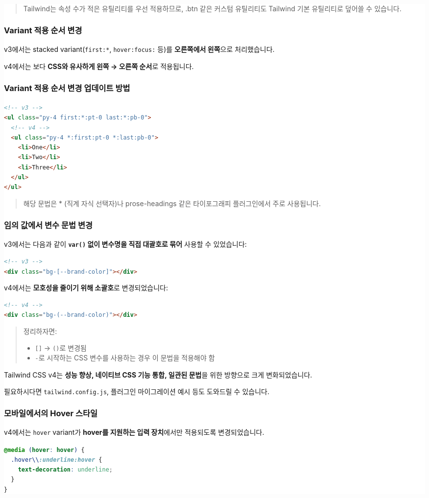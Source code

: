 
> Tailwind는 속성 수가 적은 유틸리티를 우선 적용하므로, .btn 같은 커스텀 유틸리티도 Tailwind 기본 유틸리티로 덮어쓸 수 있습니다.

### Variant 적용 순서 변경

v3에서는 stacked variant(`first:*`, `hover:focus:` 등)를 **오른쪽에서 왼쪽**으로 처리했습니다.

v4에서는 보다 **CSS와 유사하게 왼쪽 → 오른쪽 순서**로 적용됩니다.

### Variant 적용 순서 변경 업데이트 방법

```html
<!-- v3 -->
<ul class="py-4 first:*:pt-0 last:*:pb-0">
  <!-- v4 -->
  <ul class="py-4 *:first:pt-0 *:last:pb-0">
    <li>One</li>
    <li>Two</li>
    <li>Three</li>
  </ul>
</ul>
```

> 해당 문법은 \* (직계 자식 선택자)나 prose-headings 같은 타이포그래피 플러그인에서 주로 사용됩니다.

### 임의 값에서 변수 문법 변경

v3에서는 다음과 같이 **`var()` 없이 변수명을 직접 대괄호로 묶어** 사용할 수 있었습니다:

```html
<!-- v3 -->
<div class="bg-[--brand-color]"></div>
```

v4에서는 **모호성을 줄이기 위해 소괄호**로 변경되었습니다:

```html
<!-- v4 -->
<div class="bg-(--brand-color)"></div>
```

> 정리하자면:
>
> - `[]` → `()`로 변경됨
> - `-`로 시작하는 CSS 변수를 사용하는 경우 이 문법을 적용해야 함

Tailwind CSS v4는 **성능 향상, 네이티브 CSS 기능 통합, 일관된 문법**을 위한 방향으로 크게 변화되었습니다.

필요하시다면 `tailwind.config.js`, 플러그인 마이그레이션 예시 등도 도와드릴 수 있습니다.

### 모바일에서의 Hover 스타일

v4에서는 `hover` variant가 **hover를 지원하는 입력 장치**에서만 적용되도록 변경되었습니다.

```css
@media (hover: hover) {
  .hover\\:underline:hover {
    text-decoration: underline;
  }
}
```
